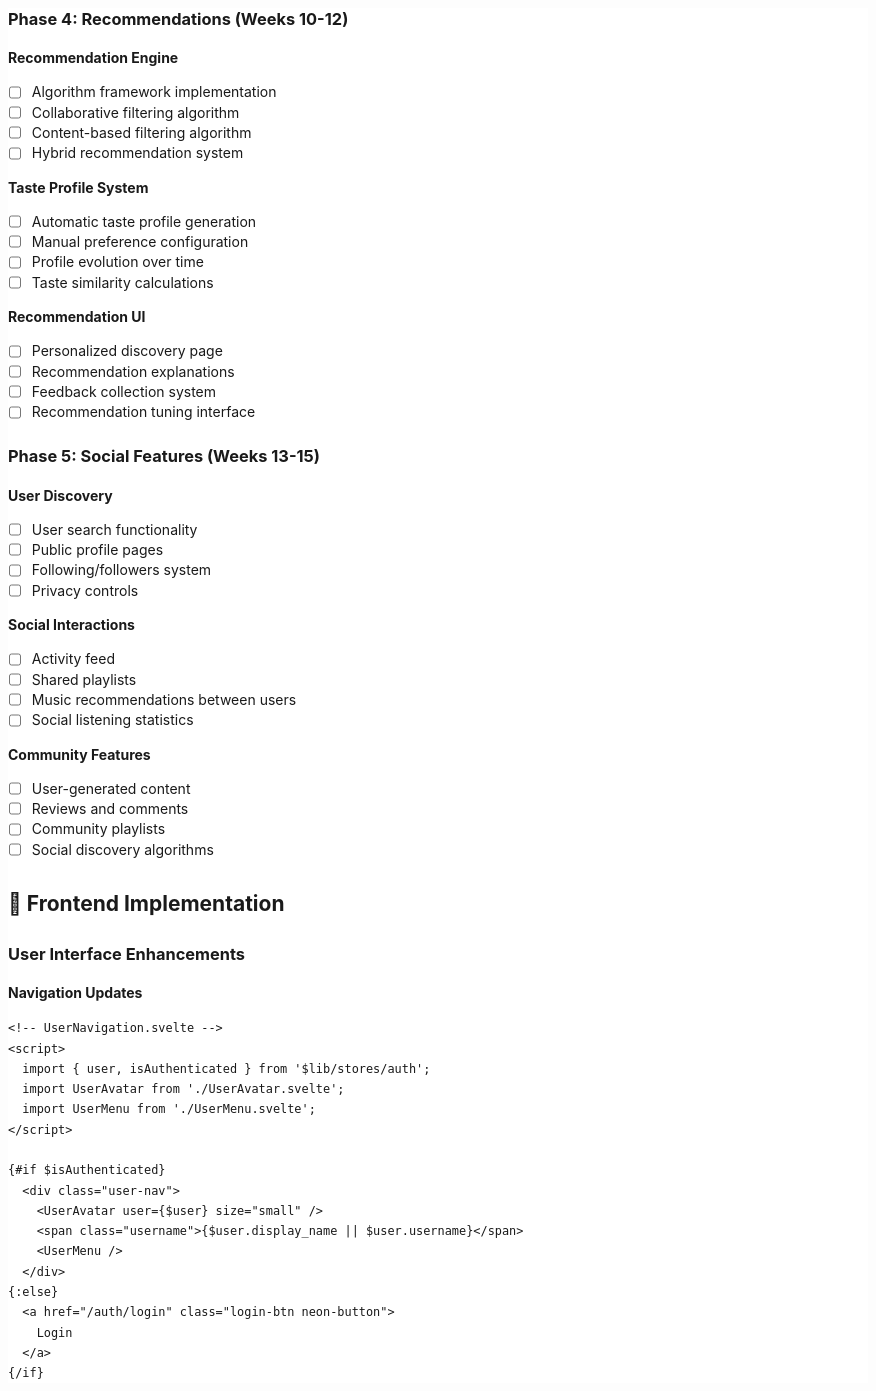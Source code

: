 ### Phase 4: Recommendations (Weeks 10-12)

**Recommendation Engine**
- [ ] Algorithm framework implementation
- [ ] Collaborative filtering algorithm
- [ ] Content-based filtering algorithm
- [ ] Hybrid recommendation system

**Taste Profile System**
- [ ] Automatic taste profile generation
- [ ] Manual preference configuration
- [ ] Profile evolution over time
- [ ] Taste similarity calculations

**Recommendation UI**
- [ ] Personalized discovery page
- [ ] Recommendation explanations
- [ ] Feedback collection system
- [ ] Recommendation tuning interface

### Phase 5: Social Features (Weeks 13-15)

**User Discovery**
- [ ] User search functionality
- [ ] Public profile pages
- [ ] Following/followers system
- [ ] Privacy controls

**Social Interactions**
- [ ] Activity feed
- [ ] Shared playlists
- [ ] Music recommendations between users
- [ ] Social listening statistics

**Community Features**
- [ ] User-generated content
- [ ] Reviews and comments
- [ ] Community playlists
- [ ] Social discovery algorithms

## 📱 Frontend Implementation

### User Interface Enhancements

**Navigation Updates**
```svelte
<!-- UserNavigation.svelte -->
<script>
  import { user, isAuthenticated } from '$lib/stores/auth';
  import UserAvatar from './UserAvatar.svelte';
  import UserMenu from './UserMenu.svelte';
</script>

{#if $isAuthenticated}
  <div class="user-nav">
    <UserAvatar user={$user} size="small" />
    <span class="username">{$user.display_name || $user.username}</span>
    <UserMenu />
  </div>
{:else}
  <a href="/auth/login" class="login-btn neon-button">
    Login
  </a>
{/if}
```
